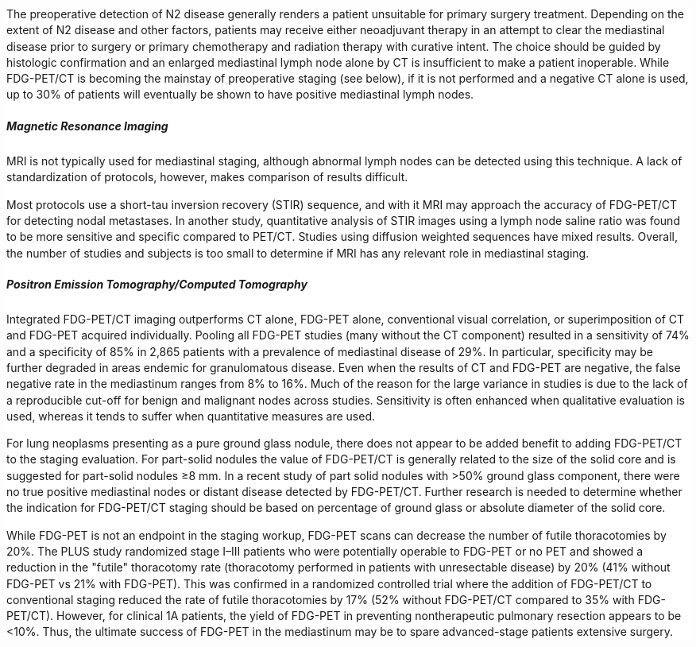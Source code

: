 
The preoperative detection of N2 disease generally renders a patient unsuitable for primary surgery treatment. Depending on the extent of N2 disease and other factors, patients may receive either neoadjuvant therapy in an attempt to clear the mediastinal disease prior to surgery or primary chemotherapy and radiation therapy with curative intent. The choice should be guided by histologic confirmation and an enlarged mediastinal lymph node alone by CT is insufficient to make a patient inoperable. While FDG-PET/CT is becoming the mainstay of preoperative staging (see below), if it is not performed and a negative CT alone is used, up to 30% of patients will eventually be shown to have positive mediastinal lymph nodes. 


#####  Magnetic Resonance Imaging 


MRI is not typically used for mediastinal staging, although abnormal lymph nodes can be detected using this technique. A lack of standardization of protocols, however, makes comparison of results difficult. 


Most protocols use a short-tau inversion recovery (STIR) sequence, and with it MRI may approach the accuracy of FDG-PET/CT for detecting nodal metastases. In another study, quantitative analysis of STIR images using a lymph node saline ratio was found to be more sensitive and specific compared to PET/CT. Studies using diffusion weighted sequences have mixed results. Overall, the number of studies and subjects is too small to determine if MRI has any relevant role in mediastinal staging. 


#####  Positron Emission Tomography/Computed Tomography 


Integrated FDG-PET/CT imaging outperforms CT alone, FDG-PET alone, conventional visual correlation, or superimposition of CT and FDG-PET acquired individually. Pooling all FDG-PET studies (many without the CT component) resulted in a sensitivity of 74% and a specificity of 85% in 2,865 patients with a prevalence of mediastinal disease of 29%. In particular, specificity may be further degraded in areas endemic for granulomatous disease. Even when the results of CT and FDG-PET are negative, the false negative rate in the mediastinum ranges from 8% to 16%. Much of the reason for the large variance in studies is due to the lack of a reproducible cut-off for benign and malignant nodes across studies. Sensitivity is often enhanced when qualitative evaluation is used, whereas it tends to suffer when quantitative measures are used. 


For lung neoplasms presenting as a pure ground glass nodule, there does not appear to be added benefit to adding FDG-PET/CT to the staging evaluation. For part-solid nodules the value of FDG-PET/CT is generally related to the size of the solid core and is suggested for part-solid nodules ≥8 mm. In a recent study of part solid nodules with >50% ground glass component, there were no true positive mediastinal nodes or distant disease detected by FDG-PET/CT. Further research is needed to determine whether the indication for FDG-PET/CT staging should be based on percentage of ground glass or absolute diameter of the solid core. 


While FDG-PET is not an endpoint in the staging workup, FDG-PET scans can decrease the number of futile thoracotomies by 20%. The PLUS study randomized stage I–III patients who were potentially operable to FDG-PET or no PET and showed a reduction in the "futile" thoracotomy rate (thoracotomy performed in patients with unresectable disease) by 20% (41% without FDG-PET vs 21% with FDG-PET). This was confirmed in a randomized controlled trial where the addition of FDG-PET/CT to conventional staging reduced the rate of futile thoracotomies by 17% (52% without FDG-PET/CT compared to 35% with FDG-PET/CT). However, for clinical 1A patients, the yield of FDG-PET in preventing nontherapeutic pulmonary resection appears to be <10%. Thus, the ultimate success of FDG-PET in the mediastinum may be to spare advanced-stage patients extensive surgery. 
